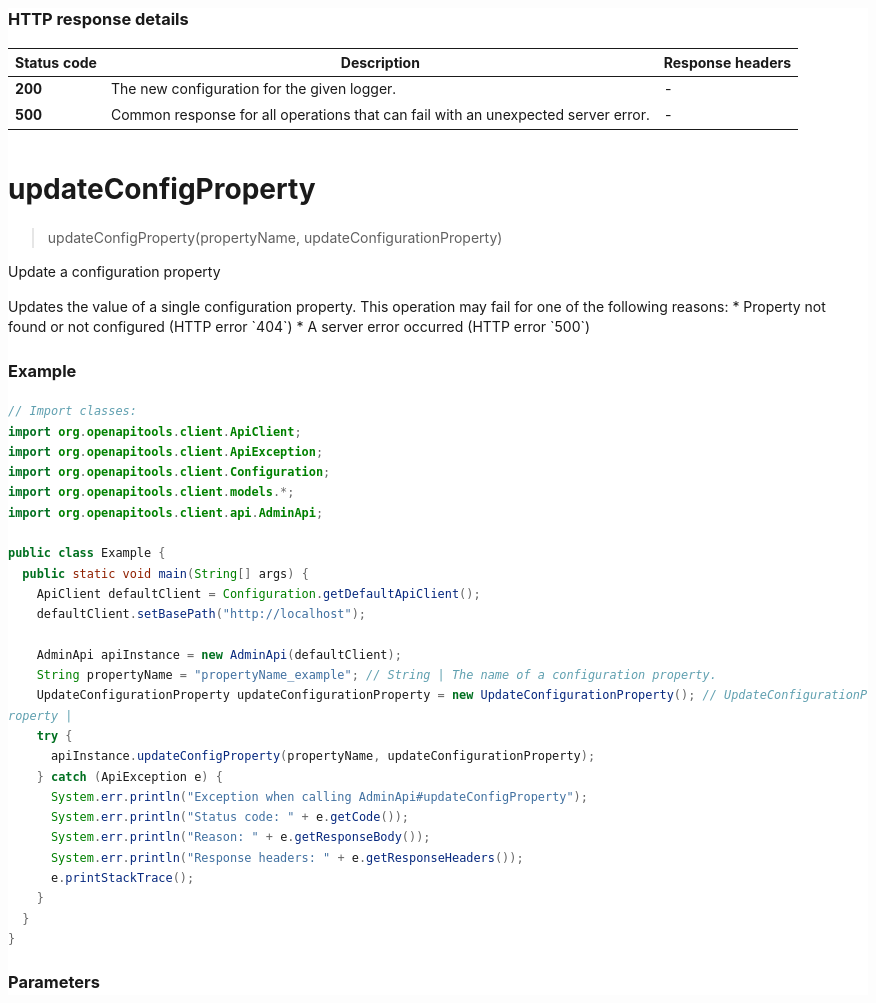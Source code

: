 ### HTTP response details
| Status code | Description | Response headers |
|-------------|-------------|------------------|
| **200** | The new configuration for the given logger. |  -  |
| **500** | Common response for all operations that can fail with an unexpected server error. |  -  |

<a name="updateConfigProperty"></a>
# **updateConfigProperty**
> updateConfigProperty(propertyName, updateConfigurationProperty)

Update a configuration property

Updates the value of a single configuration property.  This operation may fail for one of the following reasons:  * Property not found or not configured (HTTP error &#x60;404&#x60;) * A server error occurred (HTTP error &#x60;500&#x60;) 

### Example
```java
// Import classes:
import org.openapitools.client.ApiClient;
import org.openapitools.client.ApiException;
import org.openapitools.client.Configuration;
import org.openapitools.client.models.*;
import org.openapitools.client.api.AdminApi;

public class Example {
  public static void main(String[] args) {
    ApiClient defaultClient = Configuration.getDefaultApiClient();
    defaultClient.setBasePath("http://localhost");

    AdminApi apiInstance = new AdminApi(defaultClient);
    String propertyName = "propertyName_example"; // String | The name of a configuration property.
    UpdateConfigurationProperty updateConfigurationProperty = new UpdateConfigurationProperty(); // UpdateConfigurationProperty | 
    try {
      apiInstance.updateConfigProperty(propertyName, updateConfigurationProperty);
    } catch (ApiException e) {
      System.err.println("Exception when calling AdminApi#updateConfigProperty");
      System.err.println("Status code: " + e.getCode());
      System.err.println("Reason: " + e.getResponseBody());
      System.err.println("Response headers: " + e.getResponseHeaders());
      e.printStackTrace();
    }
  }
}
```

### Parameters
